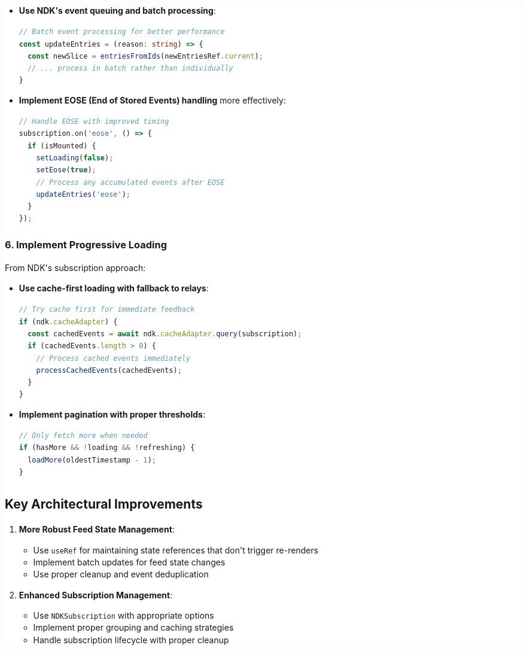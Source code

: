 - **Use NDK's event queuing and batch processing**:
  ```typescript
  // Batch event processing for better performance
  const updateEntries = (reason: string) => {
    const newSlice = entriesFromIds(newEntriesRef.current);
    // ... process in batch rather than individually
  }
  ```

- **Implement EOSE (End of Stored Events) handling** more effectively:
  ```typescript
  // Handle EOSE with improved timing
  subscription.on('eose', () => {
    if (isMounted) {
      setLoading(false);
      setEose(true);
      // Process any accumulated events after EOSE
      updateEntries('eose');
    }
  });
  ```

### 6. Implement Progressive Loading

From NDK's subscription approach:

- **Use cache-first loading with fallback to relays**:
  ```typescript
  // Try cache first for immediate feedback
  if (ndk.cacheAdapter) {
    const cachedEvents = await ndk.cacheAdapter.query(subscription);
    if (cachedEvents.length > 0) {
      // Process cached events immediately
      processCachedEvents(cachedEvents);
    }
  }
  ```

- **Implement pagination with proper thresholds**:
  ```typescript
  // Only fetch more when needed
  if (hasMore && !loading && !refreshing) {
    loadMore(oldestTimestamp - 1);
  }
  ```

## Key Architectural Improvements

1. **More Robust Feed State Management**:
   - Use `useRef` for maintaining state references that don't trigger re-renders
   - Implement batch updates for feed state changes
   - Use proper cleanup and event deduplication

2. **Enhanced Subscription Management**:
   - Use `NDKSubscription` with appropriate options
   - Implement proper grouping and caching strategies
   - Handle subscription lifecycle with proper cleanup
